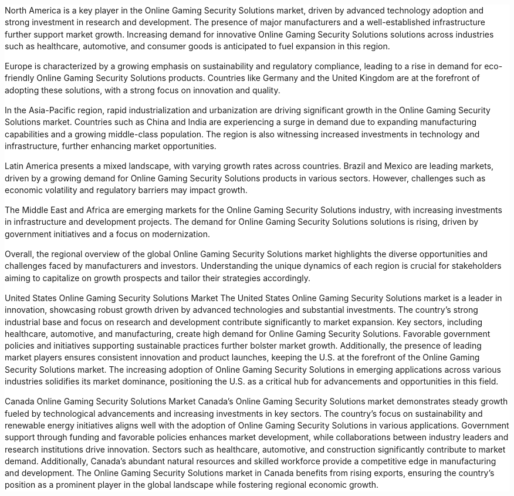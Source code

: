 North America is a key player in the Online Gaming Security Solutions market, driven by advanced technology adoption and strong investment in research and development. The presence of major manufacturers and a well-established infrastructure further support market growth. Increasing demand for innovative Online Gaming Security Solutions solutions across industries such as healthcare, automotive, and consumer goods is anticipated to fuel expansion in this region.

Europe is characterized by a growing emphasis on sustainability and regulatory compliance, leading to a rise in demand for eco-friendly Online Gaming Security Solutions products. Countries like Germany and the United Kingdom are at the forefront of adopting these solutions, with a strong focus on innovation and quality.

In the Asia-Pacific region, rapid industrialization and urbanization are driving significant growth in the Online Gaming Security Solutions market. Countries such as China and India are experiencing a surge in demand due to expanding manufacturing capabilities and a growing middle-class population. The region is also witnessing increased investments in technology and infrastructure, further enhancing market opportunities.

Latin America presents a mixed landscape, with varying growth rates across countries. Brazil and Mexico are leading markets, driven by a growing demand for Online Gaming Security Solutions products in various sectors. However, challenges such as economic volatility and regulatory barriers may impact growth.

The Middle East and Africa are emerging markets for the Online Gaming Security Solutions industry, with increasing investments in infrastructure and development projects. The demand for Online Gaming Security Solutions solutions is rising, driven by government initiatives and a focus on modernization.

Overall, the regional overview of the global Online Gaming Security Solutions market highlights the diverse opportunities and challenges faced by manufacturers and investors. Understanding the unique dynamics of each region is crucial for stakeholders aiming to capitalize on growth prospects and tailor their strategies accordingly.

United States Online Gaming Security Solutions Market
The United States Online Gaming Security Solutions market is a leader in innovation, showcasing robust growth driven by advanced technologies and substantial investments. The country’s strong industrial base and focus on research and development contribute significantly to market expansion. Key sectors, including healthcare, automotive, and manufacturing, create high demand for Online Gaming Security Solutions. Favorable government policies and initiatives supporting sustainable practices further bolster market growth. Additionally, the presence of leading market players ensures consistent innovation and product launches, keeping the U.S. at the forefront of the Online Gaming Security Solutions market. The increasing adoption of Online Gaming Security Solutions in emerging applications across various industries solidifies its market dominance, positioning the U.S. as a critical hub for advancements and opportunities in this field.

Canada Online Gaming Security Solutions Market
Canada’s Online Gaming Security Solutions market demonstrates steady growth fueled by technological advancements and increasing investments in key sectors. The country’s focus on sustainability and renewable energy initiatives aligns well with the adoption of Online Gaming Security Solutions in various applications. Government support through funding and favorable policies enhances market development, while collaborations between industry leaders and research institutions drive innovation. Sectors such as healthcare, automotive, and construction significantly contribute to market demand. Additionally, Canada’s abundant natural resources and skilled workforce provide a competitive edge in manufacturing and development. The Online Gaming Security Solutions market in Canada benefits from rising exports, ensuring the country’s position as a prominent player in the global landscape while fostering regional economic growth.
